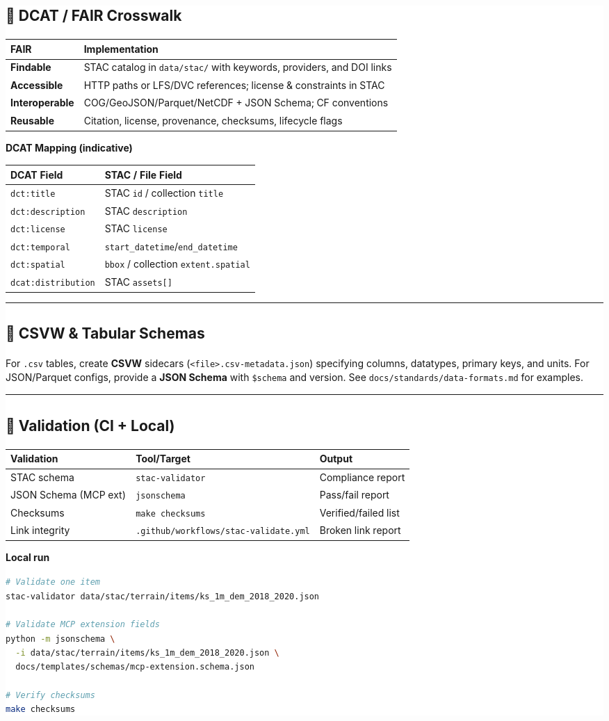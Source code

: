 ## 🧷 DCAT / FAIR Crosswalk

| FAIR              | Implementation                                                       |
| :---------------- | :------------------------------------------------------------------- |
| **Findable**      | STAC catalog in `data/stac/` with keywords, providers, and DOI links |
| **Accessible**    | HTTP paths or LFS/DVC references; license & constraints in STAC      |
| **Interoperable** | COG/GeoJSON/Parquet/NetCDF + JSON Schema; CF conventions             |
| **Reusable**      | Citation, license, provenance, checksums, lifecycle flags            |

**DCAT Mapping (indicative)**

| DCAT Field          | STAC / File Field                    |
| :------------------ | :----------------------------------- |
| `dct:title`         | STAC `id` / collection `title`       |
| `dct:description`   | STAC `description`                   |
| `dct:license`       | STAC `license`                       |
| `dct:temporal`      | `start_datetime`/`end_datetime`      |
| `dct:spatial`       | `bbox` / collection `extent.spatial` |
| `dcat:distribution` | STAC `assets[]`                      |

---

## 📑 CSVW & Tabular Schemas

For `.csv` tables, create **CSVW** sidecars (`<file>.csv-metadata.json`) specifying columns, datatypes, primary keys, and units. For JSON/Parquet configs, provide a **JSON Schema** with `$schema` and version. See `docs/standards/data-formats.md` for examples.

---

## 🧪 Validation (CI + Local)

| Validation            | Tool/Target                           | Output               |
| :-------------------- | :------------------------------------ | :------------------- |
| STAC schema           | `stac-validator`                      | Compliance report    |
| JSON Schema (MCP ext) | `jsonschema`                          | Pass/fail report     |
| Checksums             | `make checksums`                      | Verified/failed list |
| Link integrity        | `.github/workflows/stac-validate.yml` | Broken link report   |

**Local run**

```bash
# Validate one item
stac-validator data/stac/terrain/items/ks_1m_dem_2018_2020.json

# Validate MCP extension fields
python -m jsonschema \
  -i data/stac/terrain/items/ks_1m_dem_2018_2020.json \
  docs/templates/schemas/mcp-extension.schema.json

# Verify checksums
make checksums
```
